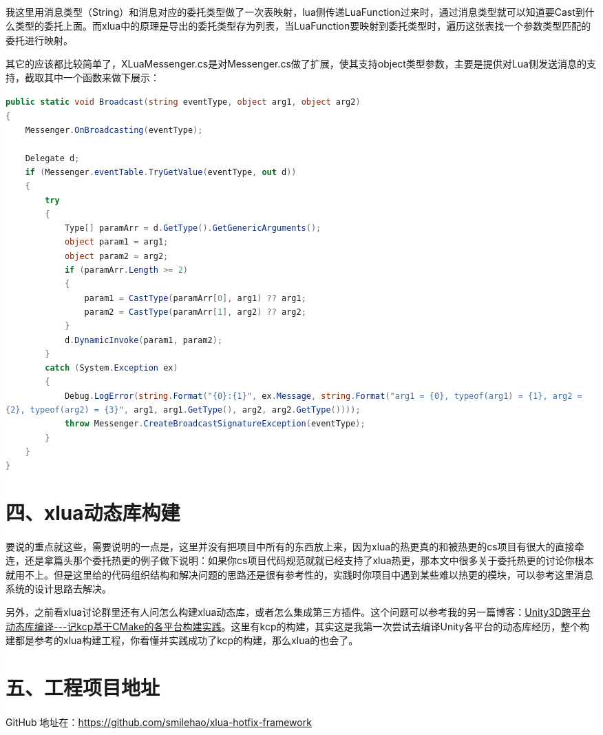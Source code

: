 我这里用消息类型（String）和消息对应的委托类型做了一次表映射，lua侧传递LuaFunction过来时，通过消息类型就可以知道要Cast到什么类型的委托上面。而xlua中的原理是导出的委托类型存为列表，当LuaFunction要映射到委托类型时，遍历这张表找一个参数类型匹配的委托进行映射。

其它的应该都比较简单了，XLuaMessenger.cs是对Messenger.cs做了扩展，使其支持object类型参数，主要是提供对Lua侧发送消息的支持，截取其中一个函数来做下展示：

```cs
public static void Broadcast(string eventType, object arg1, object arg2)
{
    Messenger.OnBroadcasting(eventType);

    Delegate d;
    if (Messenger.eventTable.TryGetValue(eventType, out d))
    {
        try
        {
            Type[] paramArr = d.GetType().GetGenericArguments();
            object param1 = arg1;
            object param2 = arg2;
            if (paramArr.Length >= 2)
            {
                param1 = CastType(paramArr[0], arg1) ?? arg1;
                param2 = CastType(paramArr[1], arg2) ?? arg2;
            }
            d.DynamicInvoke(param1, param2);
        }
        catch (System.Exception ex)
        {
            Debug.LogError(string.Format("{0}:{1}", ex.Message, string.Format("arg1 = {0}, typeof(arg1) = {1}, arg2 = {2}, typeof(arg2) = {3}", arg1, arg1.GetType(), arg2, arg2.GetType())));
            throw Messenger.CreateBroadcastSignatureException(eventType);
        }
    }
}
```
 

# 四、xlua动态库构建
要说的重点就这些，需要说明的一点是，这里并没有把项目中所有的东西放上来，因为xlua的热更真的和被热更的cs项目有很大的直接牵连，还是拿篇头那个委托热更的例子做下说明：如果你cs项目代码规范就就已经支持了xlua热更，那本文中很多关于委托热更的讨论你根本就用不上。但是这里给的代码组织结构和解决问题的思路还是很有参考性的，实践时你项目中遇到某些难以热更的模块，可以参考这里消息系统的设计思路去解决。

另外，之前看xlua讨论群里还有人问怎么构建xlua动态库，或者怎么集成第三方插件。这个问题可以参考我的另一篇博客：[Unity3D跨平台动态库编译---记kcp基于CMake的各平台构建实践](http://www.cnblogs.com/SChivas/p/7854100.html)。这里有kcp的构建，其实这是我第一次尝试去编译Unity各平台的动态库经历，整个构建都是参考的xlua构建工程，你看懂并实践成功了kcp的构建，那么xlua的也会了。

# 五、工程项目地址
GitHub 地址在：https://github.com/smilehao/xlua-hotfix-framework
